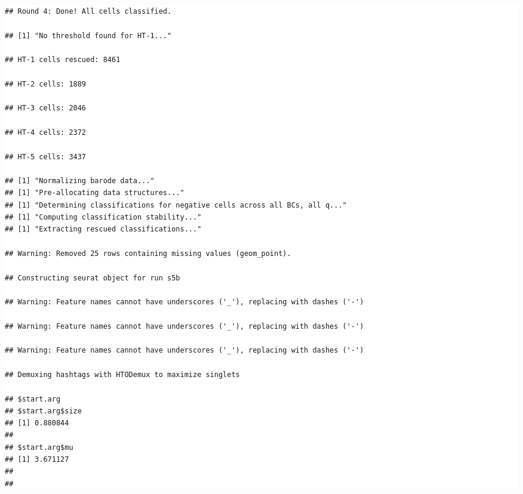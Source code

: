     ## Round 4: Done! All cells classified.

    ## [1] "No threshold found for HT-1..."

    ## HT-1 cells rescued: 8461

    ## HT-2 cells: 1889

    ## HT-3 cells: 2046

    ## HT-4 cells: 2372

    ## HT-5 cells: 3437

    ## [1] "Normalizing barode data..."
    ## [1] "Pre-allocating data structures..."
    ## [1] "Determining classifications for negative cells across all BCs, all q..."
    ## [1] "Computing classification stability..."
    ## [1] "Extracting rescued classifications..."

    ## Warning: Removed 25 rows containing missing values (geom_point).

    ## Constructing seurat object for run s5b

    ## Warning: Feature names cannot have underscores ('_'), replacing with dashes ('-')

    ## Warning: Feature names cannot have underscores ('_'), replacing with dashes ('-')

    ## Warning: Feature names cannot have underscores ('_'), replacing with dashes ('-')

    ## Demuxing hashtags with HTODemux to maximize singlets

    ## $start.arg
    ## $start.arg$size
    ## [1] 0.880844
    ## 
    ## $start.arg$mu
    ## [1] 3.671127
    ## 
    ## 